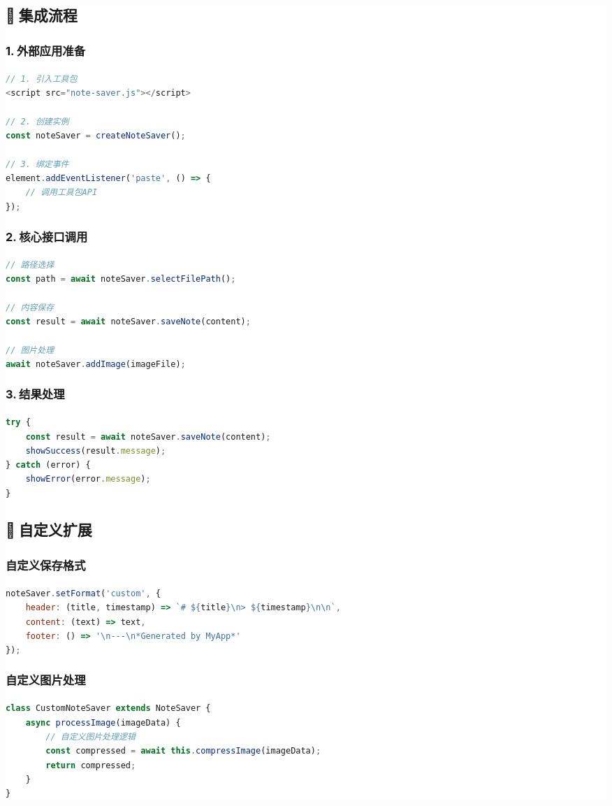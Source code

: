 ## 🔄 集成流程

### 1. 外部应用准备
```javascript
// 1. 引入工具包
<script src="note-saver.js"></script>

// 2. 创建实例
const noteSaver = createNoteSaver();

// 3. 绑定事件
element.addEventListener('paste', () => {
    // 调用工具包API
});
```

### 2. 核心接口调用
```javascript
// 路径选择
const path = await noteSaver.selectFilePath();

// 内容保存
const result = await noteSaver.saveNote(content);

// 图片处理
await noteSaver.addImage(imageFile);
```

### 3. 结果处理
```javascript
try {
    const result = await noteSaver.saveNote(content);
    showSuccess(result.message);
} catch (error) {
    showError(error.message);
}
```

## 🎨 自定义扩展

### 自定义保存格式
```javascript
noteSaver.setFormat('custom', {
    header: (title, timestamp) => `# ${title}\n> ${timestamp}\n\n`,
    content: (text) => text,
    footer: () => '\n---\n*Generated by MyApp*'
});
```

### 自定义图片处理
```javascript
class CustomNoteSaver extends NoteSaver {
    async processImage(imageData) {
        // 自定义图片处理逻辑
        const compressed = await this.compressImage(imageData);
        return compressed;
    }
}
```
